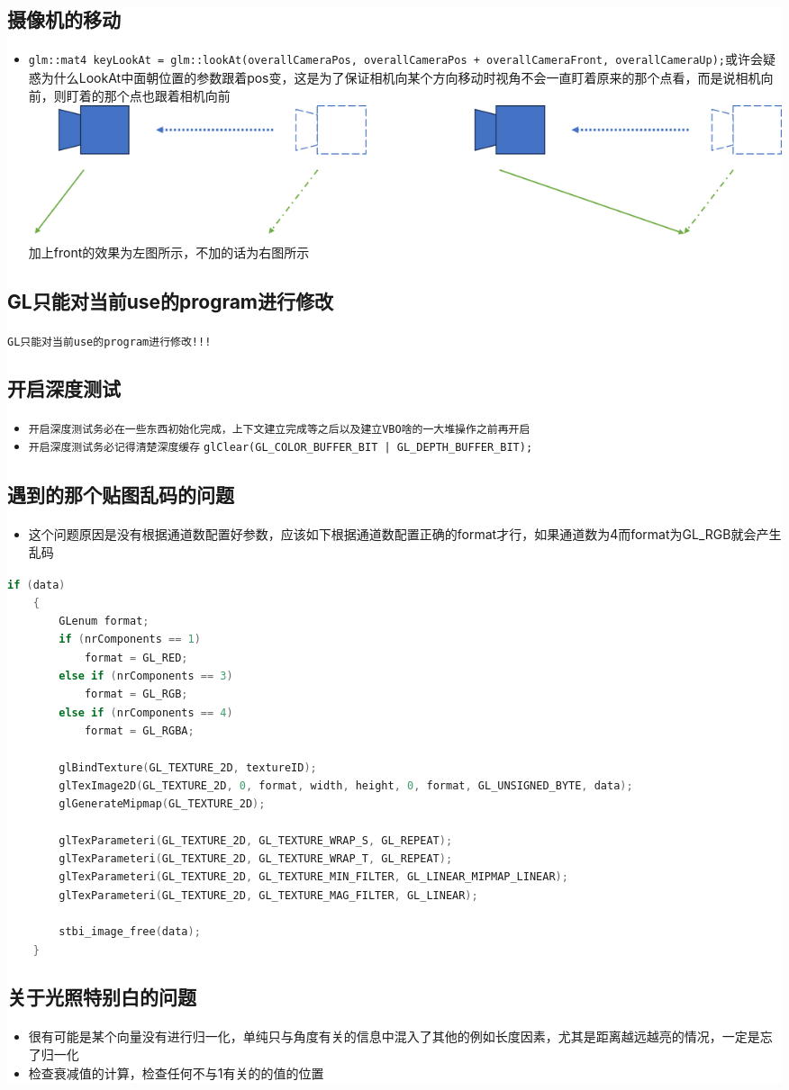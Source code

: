 
## 摄像机的移动
- `glm::mat4 keyLookAt = glm::lookAt(overallCameraPos, overallCameraPos + overallCameraFront, overallCameraUp);`或许会疑惑为什么LookAt中面朝位置的参数跟着pos变，这是为了保证相机向某个方向移动时视角不会一直盯着原来的那个点看，而是说相机向前，则盯着的那个点也跟着相机向前![为什么要加上front](./OpenGLNoteImg/why_cameraPos_plus_cameraFront.png)
  加上front的效果为左图所示，不加的话为右图所示


## GL只能对当前use的program进行修改
`GL只能对当前use的program进行修改!!!`

## 开启深度测试
- `开启深度测试务必在一些东西初始化完成，上下文建立完成等之后以及建立VBO啥的一大堆操作之前再开启`
- `开启深度测试务必记得清楚深度缓存` `glClear(GL_COLOR_BUFFER_BIT | GL_DEPTH_BUFFER_BIT);`

## 遇到的那个贴图乱码的问题
- 这个问题原因是没有根据通道数配置好参数，应该如下根据通道数配置正确的format才行，如果通道数为4而format为GL_RGB就会产生乱码
```c++
if (data)
    {
        GLenum format;
        if (nrComponents == 1)
            format = GL_RED;
        else if (nrComponents == 3)
            format = GL_RGB;
        else if (nrComponents == 4)
            format = GL_RGBA;

        glBindTexture(GL_TEXTURE_2D, textureID);
        glTexImage2D(GL_TEXTURE_2D, 0, format, width, height, 0, format, GL_UNSIGNED_BYTE, data);
        glGenerateMipmap(GL_TEXTURE_2D);

        glTexParameteri(GL_TEXTURE_2D, GL_TEXTURE_WRAP_S, GL_REPEAT);
        glTexParameteri(GL_TEXTURE_2D, GL_TEXTURE_WRAP_T, GL_REPEAT);
        glTexParameteri(GL_TEXTURE_2D, GL_TEXTURE_MIN_FILTER, GL_LINEAR_MIPMAP_LINEAR);
        glTexParameteri(GL_TEXTURE_2D, GL_TEXTURE_MAG_FILTER, GL_LINEAR);

        stbi_image_free(data);
    }
```

## 关于光照特别白的问题
- 很有可能是某个向量没有进行归一化，单纯只与角度有关的信息中混入了其他的例如长度因素，尤其是距离越远越亮的情况，一定是忘了归一化
- 检查衰减值的计算，检查任何不与1有关的的值的位置
